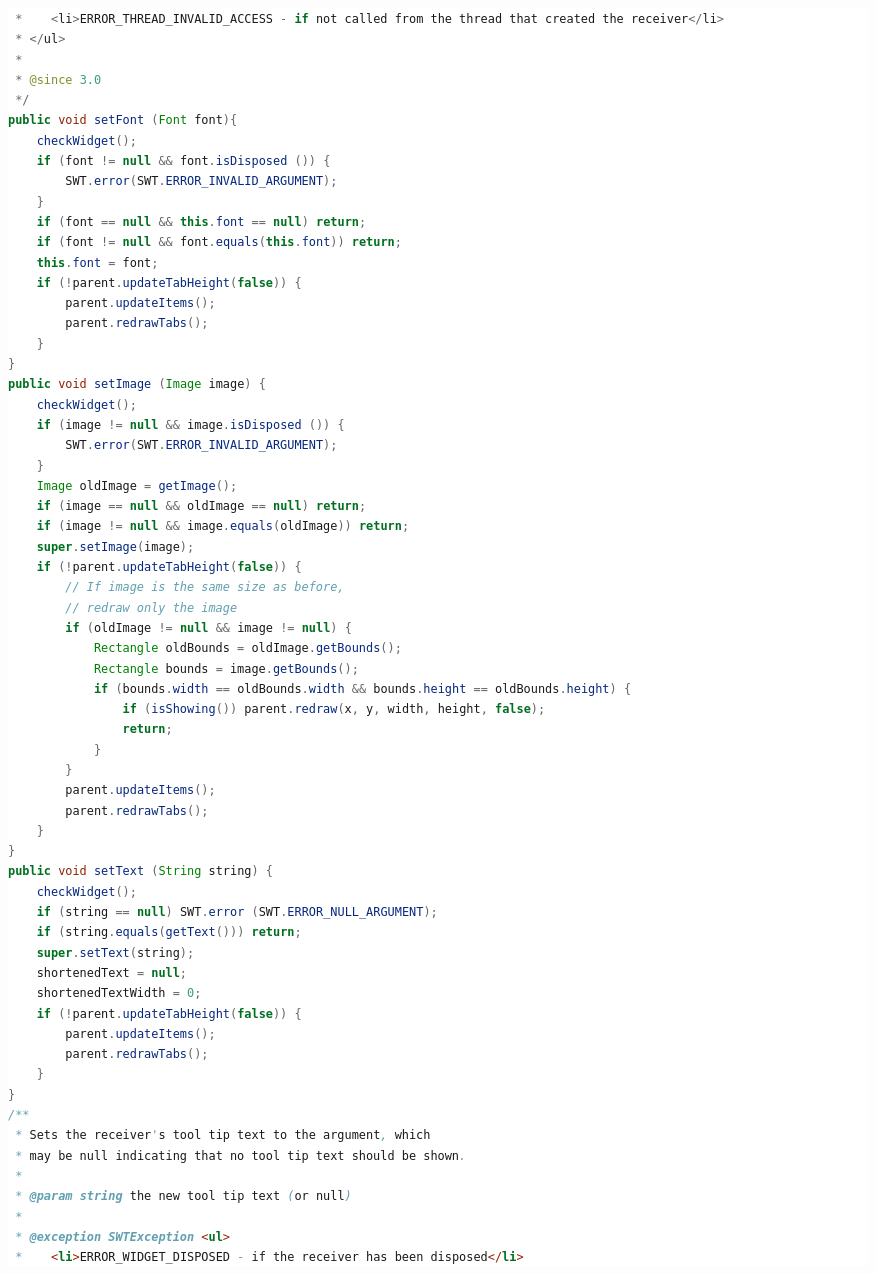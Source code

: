 ```java
 *    <li>ERROR_THREAD_INVALID_ACCESS - if not called from the thread that created the receiver</li>
 * </ul>
 * 
 * @since 3.0
 */
public void setFont (Font font){
	checkWidget();
	if (font != null && font.isDisposed ()) {
		SWT.error(SWT.ERROR_INVALID_ARGUMENT);
	}
	if (font == null && this.font == null) return;
	if (font != null && font.equals(this.font)) return;
	this.font = font;
	if (!parent.updateTabHeight(false)) {
		parent.updateItems();
		parent.redrawTabs();
	}
}
public void setImage (Image image) {
	checkWidget();
	if (image != null && image.isDisposed ()) {
		SWT.error(SWT.ERROR_INVALID_ARGUMENT);
	}
	Image oldImage = getImage();
	if (image == null && oldImage == null) return;
	if (image != null && image.equals(oldImage)) return;
	super.setImage(image);
	if (!parent.updateTabHeight(false)) {
		// If image is the same size as before, 
		// redraw only the image
		if (oldImage != null && image != null) {
			Rectangle oldBounds = oldImage.getBounds();
			Rectangle bounds = image.getBounds();
			if (bounds.width == oldBounds.width && bounds.height == oldBounds.height) {
				if (isShowing()) parent.redraw(x, y, width, height, false);
				return;
			}
		} 
		parent.updateItems();
		parent.redrawTabs();
	}
}
public void setText (String string) {
	checkWidget();
	if (string == null) SWT.error (SWT.ERROR_NULL_ARGUMENT);
	if (string.equals(getText())) return;
	super.setText(string);
	shortenedText = null;
	shortenedTextWidth = 0;
	if (!parent.updateTabHeight(false)) {
		parent.updateItems();
		parent.redrawTabs();
	}
}
/**
 * Sets the receiver's tool tip text to the argument, which
 * may be null indicating that no tool tip text should be shown.
 *
 * @param string the new tool tip text (or null)
 *
 * @exception SWTException <ul>
 *    <li>ERROR_WIDGET_DISPOSED - if the receiver has been disposed</li>
```